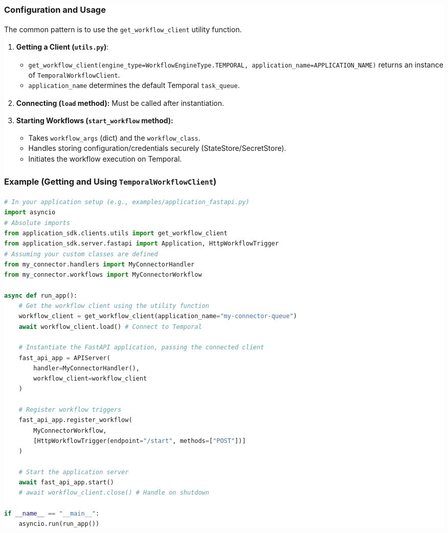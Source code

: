 ### Configuration and Usage

The common pattern is to use the `get_workflow_client` utility function.

1.  **Getting a Client (`utils.py`)**:
    *   `get_workflow_client(engine_type=WorkflowEngineType.TEMPORAL, application_name=APPLICATION_NAME)` returns an instance of `TemporalWorkflowClient`.
    *   `application_name` determines the default Temporal `task_queue`.

2.  **Connecting (`load` method):** Must be called after instantiation.

3.  **Starting Workflows (`start_workflow` method):**
    *   Takes `workflow_args` (dict) and the `workflow_class`.
    *   Handles storing configuration/credentials securely (StateStore/SecretStore).
    *   Initiates the workflow execution on Temporal.

### Example (Getting and Using `TemporalWorkflowClient`)

```python
# In your application setup (e.g., examples/application_fastapi.py)
import asyncio
# Absolute imports
from application_sdk.clients.utils import get_workflow_client
from application_sdk.server.fastapi import Application, HttpWorkflowTrigger
# Assuming your custom classes are defined
from my_connector.handlers import MyConnectorHandler
from my_connector.workflows import MyConnectorWorkflow

async def run_app():
    # Get the workflow client using the utility function
    workflow_client = get_workflow_client(application_name="my-connector-queue")
    await workflow_client.load() # Connect to Temporal

    # Instantiate the FastAPI application, passing the connected client
    fast_api_app = APIServer(
        handler=MyConnectorHandler(),
        workflow_client=workflow_client
    )

    # Register workflow triggers
    fast_api_app.register_workflow(
        MyConnectorWorkflow,
        [HttpWorkflowTrigger(endpoint="/start", methods=["POST"])]
    )

    # Start the application server
    await fast_api_app.start()
    # await workflow_client.close() # Handle on shutdown

if __name__ == "__main__":
    asyncio.run(run_app())
```
